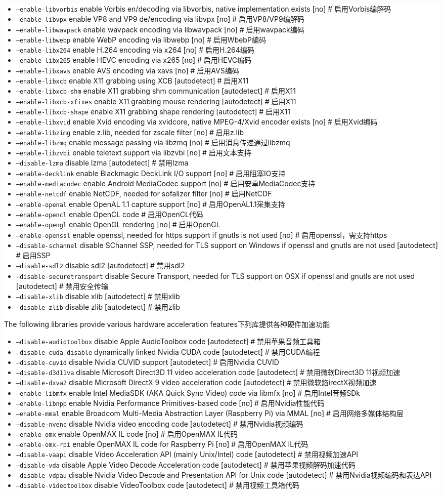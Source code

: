 - `–enable-libvorbis` enable Vorbis en/decoding via libvorbis, native implementation exists [no] # 启用Vorbis编解码
- `–enable-libvpx` enable VP8 and VP9 de/encoding via libvpx [no] # 启用VP8/VP9编解码
- `–enable-libwavpack` enable wavpack encoding via libwavpack [no] # 启用wavpack编码
- `–enable-libwebp` enable WebP encoding via libwebp [no] # 启用WbebP编码
- `–enable-libx264` enable H.264 encoding via x264 [no] # 启用H.264编码
- `–enable-libx265` enable HEVC encoding via x265 [no] # 启用HEVC编码
- `–enable-libxavs` enable AVS encoding via xavs [no] # 启用AVS编码
- `–enable-libxcb` enable X11 grabbing using XCB [autodetect] # 启用X11
- `–enable-libxcb-shm` enable X11 grabbing shm communication [autodetect] # 启用X11
- `–enable-libxcb-xfixes` enable X11 grabbing mouse rendering [autodetect] # 启用X11
- `–enable-libxcb-shape` enable X11 grabbing shape rendering [autodetect] # 启用X11
- `–enable-libxvid` enable Xvid encoding via xvidcore, native MPEG-4/Xvid encoder exists [no] # 启用Xvid编码
- `–enable-libzimg` enable z.lib, needed for zscale filter [no] # 启用z.lib
- `–enable-libzmq` enable message passing via libzmq [no] # 启用消息传递通过libzmq
- `–enable-libzvbi` enable teletext support via libzvbi [no] # 启用文本支持
- `–disable-lzma` disable lzma [autodetect] # 禁用lzma
- `–enable-decklink` enable Blackmagic DeckLink I/O support [no] # 启用阻塞IO支持
- `–enable-mediacodec` enable Android MediaCodec support [no] # 启用安卓MediaCodec支持
- `–enable-netcdf` enable NetCDF, needed for sofalizer filter [no] # 启用NetCDF
- `–enable-openal` enable OpenAL 1.1 capture support [no] # 启用OpenAL1.1采集支持
- `–enable-opencl` enable OpenCL code # 启用OpenCL代码
- `–enable-opengl` enable OpenGL rendering [no] # 启用OpenGL
- `–enable-openssl` enable openssl, needed for https support if gnutls is not used [no] # 启用openssl，需支持https
- `–disable-schannel` disable SChannel SSP, needed for TLS support on Windows if openssl and gnutls are not used [autodetect] # 启用SSP
- `–disable-sdl2` disable sdl2 [autodetect] # 禁用sdl2
- `–disable-securetransport` disable Secure Transport, needed for TLS support on OSX if openssl and gnutls are not used  [autodetect] # 禁用安全传输
- `–disable-xlib` disable xlib [autodetect] # 禁用xlib
- `–disable-zlib` disable zlib [autodetect] # 禁用zlib

The following libraries provide various hardware acceleration features下列库提供各种硬件加速功能

- `–disable-audiotoolbox` disable Apple AudioToolbox code [autodetect] # 禁用苹果音频工具箱
- `–disable-cuda disable` dynamically linked Nvidia CUDA code [autodetect] # 禁用CUDA编程
- `–disable-cuvid` disable Nvidia CUVID support [autodetect] # 启用Nvidia CUVID
- `–disable-d3d11va` disable Microsoft Direct3D 11 video acceleration code [autodetect] # 禁用微软Direct3D 11视频加速
- `–disable-dxva2` disable Microsoft DirectX 9 video acceleration code [autodetect] # 禁用微软錎irectX视频加速
- `–enable-libmfx` enable Intel MediaSDK (AKA Quick Sync Video) code via libmfx [no] # 启用Intel音频SDk
- `–enable-libnpp` enable Nvidia Performance Primitives-based code [no] # 启用Nvidia性能代码
- `–enable-mmal` enable Broadcom Multi-Media Abstraction Layer (Raspberry Pi) via MMAL [no] # 启用网络多媒体结构层
- `–disable-nvenc` disable Nvidia video encoding code [autodetect] # 禁用Nvidia视频编码
- `–enable-omx` enable OpenMAX IL code [no] # 启用OpenMAX IL代码
- `–enable-omx-rpi` enable OpenMAX IL code for Raspberry Pi [no] # 启用OpenMAX IL代码
- `–disable-vaapi` disable Video Acceleration API (mainly Unix/Intel) code [autodetect] # 禁用视频加速API
- `–disable-vda` disable Apple Video Decode Acceleration code [autodetect] # 禁用苹果视频解码加速代码
- `–disable-vdpau` disable Nvidia Video Decode and Presentation API for Unix code [autodetect] # 禁用Nvidia视频编码和表达API
- `–disable-videotoolbox` disable VideoToolbox code [autodetect] # 禁用视频工具箱代码
